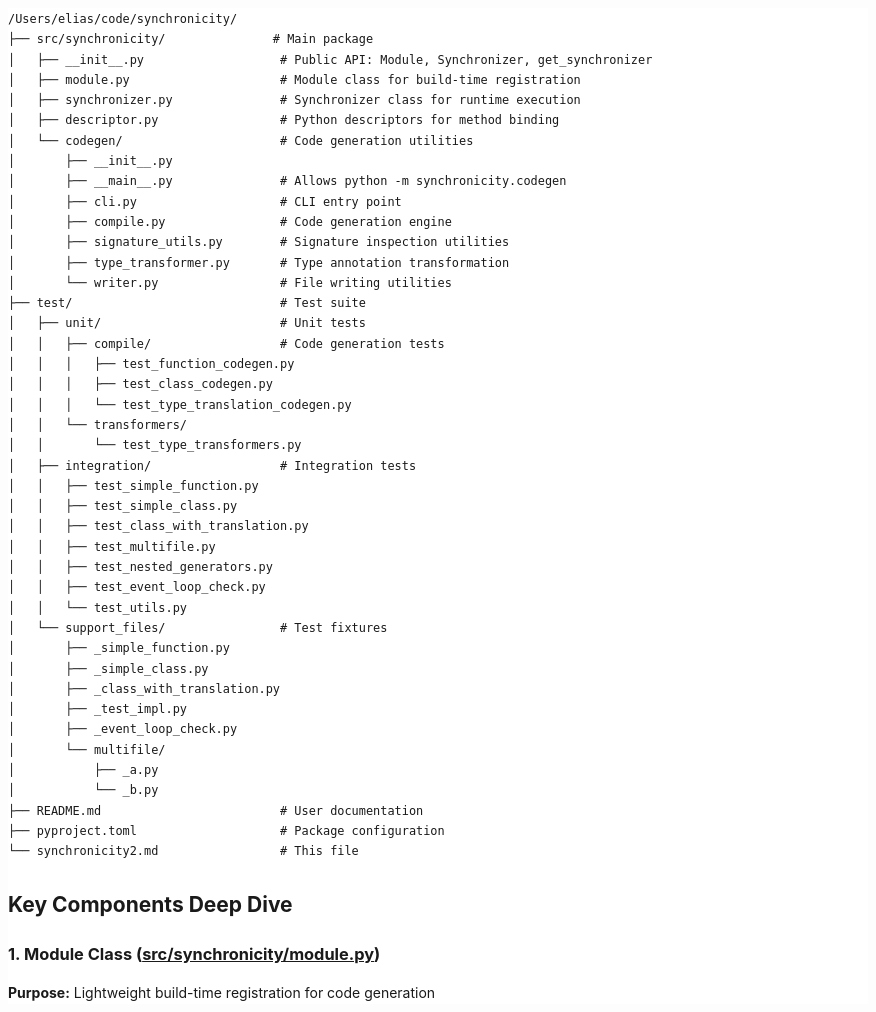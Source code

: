 ```
/Users/elias/code/synchronicity/
├── src/synchronicity/               # Main package
│   ├── __init__.py                   # Public API: Module, Synchronizer, get_synchronizer
│   ├── module.py                     # Module class for build-time registration
│   ├── synchronizer.py               # Synchronizer class for runtime execution
│   ├── descriptor.py                 # Python descriptors for method binding
│   └── codegen/                      # Code generation utilities
│       ├── __init__.py
│       ├── __main__.py               # Allows python -m synchronicity.codegen
│       ├── cli.py                    # CLI entry point
│       ├── compile.py                # Code generation engine
│       ├── signature_utils.py        # Signature inspection utilities
│       ├── type_transformer.py       # Type annotation transformation
│       └── writer.py                 # File writing utilities
├── test/                             # Test suite
│   ├── unit/                         # Unit tests
│   │   ├── compile/                  # Code generation tests
│   │   │   ├── test_function_codegen.py
│   │   │   ├── test_class_codegen.py
│   │   │   └── test_type_translation_codegen.py
│   │   └── transformers/
│   │       └── test_type_transformers.py
│   ├── integration/                  # Integration tests
│   │   ├── test_simple_function.py
│   │   ├── test_simple_class.py
│   │   ├── test_class_with_translation.py
│   │   ├── test_multifile.py
│   │   ├── test_nested_generators.py
│   │   ├── test_event_loop_check.py
│   │   └── test_utils.py
│   └── support_files/                # Test fixtures
│       ├── _simple_function.py
│       ├── _simple_class.py
│       ├── _class_with_translation.py
│       ├── _test_impl.py
│       ├── _event_loop_check.py
│       └── multifile/
│           ├── _a.py
│           └── _b.py
├── README.md                         # User documentation
├── pyproject.toml                    # Package configuration
└── synchronicity2.md                 # This file
```

## Key Components Deep Dive

### 1. Module Class ([src/synchronicity/module.py](src/synchronicity/module.py))

**Purpose:** Lightweight build-time registration for code generation
